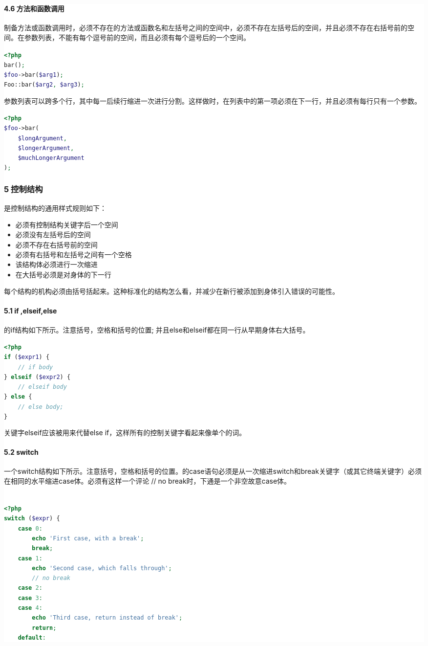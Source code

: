#### 4.6 方法和函数调用

制备方法或函数调用时，必须不存在的方法或函数名和左括号之间的空间中，必须不存在左括号后的空间，并且必须不存在右括号前的空间。在参数列表，不能有每个逗号前的空间，而且必须有每个逗号后的一个空间。
```php
<?php
bar();
$foo->bar($arg1);
Foo::bar($arg2, $arg3);
```

参数列表可以跨多个行，其中每一后续行缩进一次进行分割。这样做时，在列表中的第一项必须在下一行，并且必须有每行只有一个参数。

```php
<?php
$foo->bar(
    $longArgument,
    $longerArgument,
    $muchLongerArgument
);
```


### 5 控制结构
是控制结构的通用样式规则如下：

- 必须有控制结构关键字后一个空间
- 必须没有左括号后的空间
- 必须不存在右括号前的空间
- 必须有右括号和左括号之间有一个空格
- 该结构体必须进行一次缩进
- 在大括号必须是对身体的下一行

每个结构的机构必须由括号括起来。这种标准化的结构怎么看，并减少在新行被添加到身体引入错误的可能性。
#### 5.1  if ,elseif,else

的if结构如下所示。注意括号，空格和括号的位置; 并且else和elseif都在同一行从早期身体右大括号。
```php
<?php
if ($expr1) {
    // if body
} elseif ($expr2) {
    // elseif body
} else {
    // else body;
}
```
关键字elseif应该被用来代替else if，这样所有的控制关键字看起来像单个的词。

#### 5.2 switch

一个switch结构如下所示。注意括号，空格和括号的位置。的case语句必须是从一次缩进switch和break关键字（或其它终端关键字）必须在相同的水平缩进case体。必须有这样一个评论 // no break时，下通是一个非空故意case体。
```php

<?php
switch ($expr) {
    case 0:
        echo 'First case, with a break';
        break;
    case 1:
        echo 'Second case, which falls through';
        // no break
    case 2:
    case 3:
    case 4:
        echo 'Third case, return instead of break';
        return;
    default:
```